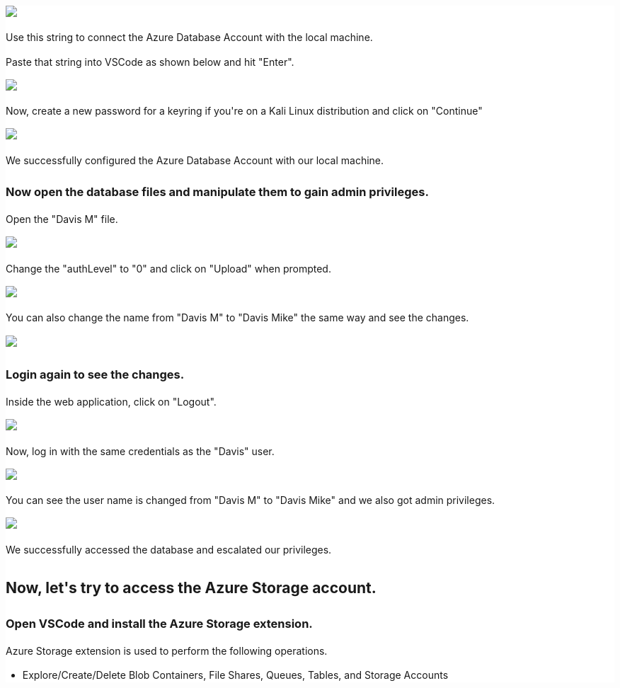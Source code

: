 ![](https://user-images.githubusercontent.com/65826354/183737683-d867a786-5378-4e74-a3bc-9957b5b2e225.png)

Use this string to connect the Azure Database Account with the local machine.

Paste that string into VSCode as shown below and hit "Enter".

![](https://user-images.githubusercontent.com/65826354/183737690-2cc78369-448f-4e5a-a3f7-3b5f768319de.png)

Now, create a new password for a keyring if you're on a Kali Linux distribution and click on "Continue"

![](https://user-images.githubusercontent.com/65826354/183737701-85179921-b21f-4c90-a93d-4453bafe10ba.png)

We successfully configured the Azure Database Account with our local machine.

### Now open the database files and manipulate them to gain admin privileges.

Open the "Davis M" file.

![](https://user-images.githubusercontent.com/65826354/183737710-b280e475-24fe-4b40-97e5-1ba1da2553af.png)

Change the "authLevel" to "0" and click on "Upload" when prompted.

![](https://user-images.githubusercontent.com/65826354/183737719-e5d0db41-c4cd-4a3f-854c-55c8f6265e33.png)

You can also change the name from "Davis M" to "Davis Mike" the same way and see the changes.

![](https://user-images.githubusercontent.com/65826354/183737724-5165a1e2-3edd-4669-bb07-295345e496e0.png)

### Login again to see the changes.

Inside the web application, click on "Logout".

![](https://user-images.githubusercontent.com/65826354/183737732-30460217-a4d6-477c-9d1c-c7f53781505e.png)

Now, log in with the same credentials as the "Davis" user.

![](https://user-images.githubusercontent.com/65826354/183737737-3d963462-6a67-4d10-b344-82922410b9d2.png)

You can see the user name is changed from "Davis M" to "Davis Mike" and we also got admin privileges.

![](https://user-images.githubusercontent.com/65826354/183737746-91caec63-e3b8-4b0c-972b-b0d81c7caa06.png)

We successfully accessed the database and escalated our privileges.

## Now, let's try to access the Azure Storage account.

### Open VSCode and install the Azure Storage extension.

Azure Storage extension is used to perform the following operations.

-   Explore/Create/Delete Blob Containers, File Shares, Queues, Tables, and Storage Accounts
